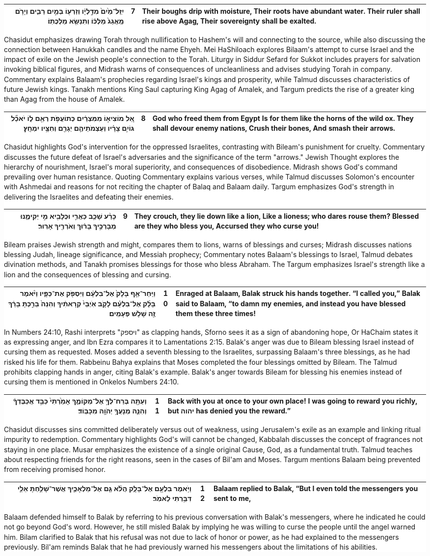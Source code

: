 |יִֽזַּל־מַ֙יִם֙ מִדָּ֣לְיָ֔ו וְזַרְע֖וֹ בְּמַ֣יִם רַבִּ֑ים וְיָרֹ֤ם מֵֽאֲגַג֙ מַלְכּ֔וֹ וְתִנַּשֵּׂ֖א מַלְכֻתֽוֹ׃|7|Their boughs drip with moisture, Their roots  have abundant water. Their ruler shall rise above Agag, Their sovereignty shall be exalted. |
|--:|:-:|:--|

Chasidut emphasizes drawing Torah through nullification to Hashem's will and connecting to the source, while also discussing the connection between Hanukkah candles and the name Ehyeh. Mei HaShiloach explores Bilaam's attempt to curse Israel and the impact of exile on the Jewish people's connection to the Torah. Liturgy in Siddur Sefard for Sukkot includes prayers for salvation invoking biblical figures, and Midrash warns of consequences of uncleanliness and advises studying Torah in company. Commentary explains Balaam's prophecies regarding Israel's kings and prosperity, while Talmud discusses characteristics of future Jewish kings. Tanakh mentions King Saul capturing King Agag of Amalek, and Targum predicts the rise of a greater king than Agag from the house of Amalek. 

|אֵ֚ל מוֹצִיא֣וֹ מִמִּצְרַ֔יִם כְּתוֹעֲפֹ֥ת רְאֵ֖ם ל֑וֹ יֹאכַ֞ל גּוֹיִ֣ם צָרָ֗יו וְעַצְמֹתֵיהֶ֛ם יְגָרֵ֖ם וְחִצָּ֥יו יִמְחָֽץ׃|8|God who freed them from Egypt Is for them like the horns  of the wild ox. They shall devour enemy nations, Crush their bones, And smash their arrows. |
|--:|:-:|:--|

Chasidut highlights God's intervention for the oppressed Israelites, contrasting with Bileam's punishment for cruelty. Commentary discusses the future defeat of Israel's adversaries and the significance of the term "arrows." Jewish Thought explores the hierarchy of nourishment, Israel's moral superiority, and consequences of disobedience. Midrash shows God's command prevailing over human resistance. Quoting Commentary explains various verses, while Talmud discusses Solomon's encounter with Ashmedai and reasons for not reciting the chapter of Balaq and Balaam daily. Targum emphasizes God's strength in delivering the Israelites and defeating their enemies. 

|כָּרַ֨ע שָׁכַ֧ב כַּאֲרִ֛י וּכְלָבִ֖יא מִ֣י יְקִימֶ֑נּוּ מְבָרְכֶ֣יךָ בָר֔וּךְ וְאֹרְרֶ֖יךָ אָרֽוּר׃|9|They crouch, they lie down like a lion, Like a lioness;  who dares rouse them? Blessed are they who bless you, Accursed they who curse you!|
|--:|:-:|:--|

Bileam praises Jewish strength and might, compares them to lions, warns of blessings and curses; Midrash discusses nations blessing Judah, lineage significance, and Messiah prophecy; Commentary notes Balaam's blessings to Israel, Talmud debates divination methods, and Tanakh promises blessings for those who bless Abraham. The Targum emphasizes Israel's strength like a lion and the consequences of blessing and cursing. 

|וַיִּֽחַר־אַ֤ף בָּלָק֙ אֶל־בִּלְעָ֔ם וַיִּסְפֹּ֖ק אֶת־כַּפָּ֑יו וַיֹּ֨אמֶר בָּלָ֜ק אֶל־בִּלְעָ֗ם לָקֹ֤ב אֹֽיְבַי֙ קְרָאתִ֔יךָ וְהִנֵּה֙ בֵּרַ֣כְתָּ בָרֵ֔ךְ זֶ֖ה שָׁלֹ֥שׁ פְּעָמִֽים׃|10|Enraged at Balaam, Balak struck his hands together. “I called you,” Balak said to Balaam, “to damn my enemies, and instead you have blessed them these three times!|
|--:|:-:|:--|

In Numbers 24:10, Rashi interprets "ויספק" as clapping hands, Sforno sees it as a sign of abandoning hope, Or HaChaim states it as expressing anger, and Ibn Ezra compares it to Lamentations 2:15. Balak's anger was due to Bileam blessing Israel instead of cursing them as requested. Moses added a seventh blessing to the Israelites, surpassing Balaam's three blessings, as he had risked his life for them. Rabbeinu Bahya explains that Moses completed the four blessings omitted by Bileam. The Talmud prohibits clapping hands in anger, citing Balak's example. Balak's anger towards Bileam for blessing his enemies instead of cursing them is mentioned in Onkelos Numbers 24:10. 

|וְעַתָּ֖ה בְּרַח־לְךָ֣ אֶל־מְקוֹמֶ֑ךָ אָמַ֙רְתִּי֙ כַּבֵּ֣ד אֲכַבֶּדְךָ֔ וְהִנֵּ֛ה מְנָעֲךָ֥ יְהֹוָ֖ה מִכָּבֽוֹד׃|11|Back with you at once to your own place! I was going to reward you richly, but יהוה has denied you the reward.”|
|--:|:-:|:--|

Chasidut discusses sins committed deliberately versus out of weakness, using Jerusalem's exile as an example and linking ritual impurity to redemption. Commentary highlights God's will cannot be changed, Kabbalah discusses the concept of fragrances not staying in one place. Musar emphasizes the existence of a single original Cause, God, as a fundamental truth. Talmud teaches about respecting friends for the right reasons, seen in the cases of Bil'am and Moses. Targum mentions Balaam being prevented from receiving promised honor. 

|וַיֹּ֥אמֶר בִּלְעָ֖ם אֶל־בָּלָ֑ק הֲלֹ֗א גַּ֧ם אֶל־מַלְאָכֶ֛יךָ אֲשֶׁר־שָׁלַ֥חְתָּ אֵלַ֖י דִּבַּ֥רְתִּי לֵאמֹֽר׃|12|Balaam replied to Balak, “But I even told the messengers you sent to me,|
|--:|:-:|:--|

Balaam defended himself to Balak by referring to his previous conversation with Balak's messengers, where he indicated he could not go beyond God's word. However, he still misled Balak by implying he was willing to curse the people until the angel warned him. Bilam clarified to Balak that his refusal was not due to lack of honor or power, as he had explained to the messengers previously. Bil'am reminds Balak that he had previously warned his messengers about the limitations of his abilities. 
